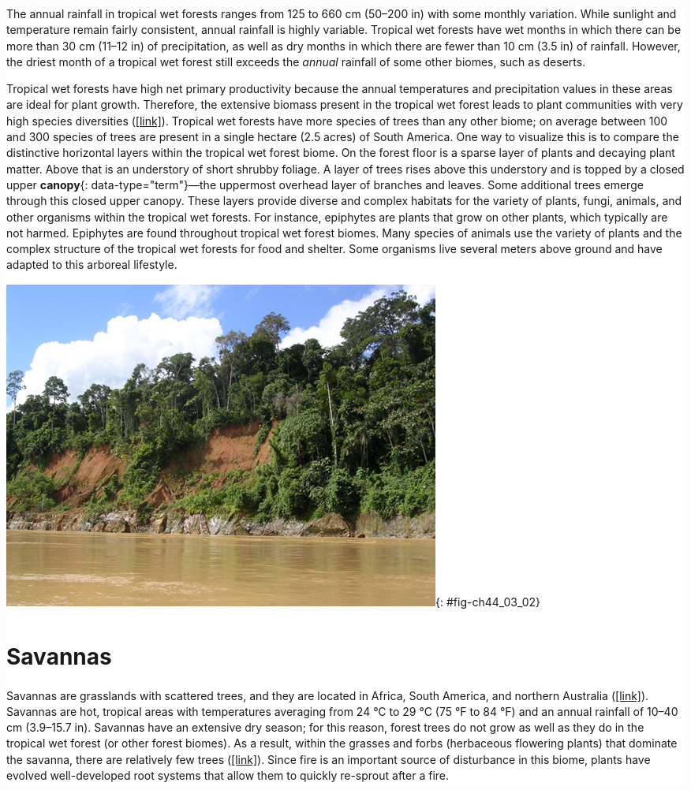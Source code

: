 The annual rainfall in tropical wet forests ranges from 125 to 660 cm (50–200 in) with some monthly variation. While sunlight and temperature remain fairly consistent, annual rainfall is highly variable. Tropical wet forests have wet months in which there can be more than 30 cm (11–12 in) of precipitation, as well as dry months in which there are fewer than 10 cm (3.5 in) of rainfall. However, the driest month of a tropical wet forest still exceeds the *annual* rainfall of some other biomes, such as deserts.

Tropical wet forests have high net primary productivity because the annual temperatures and precipitation values in these areas are ideal for plant growth. Therefore, the extensive biomass present in the tropical wet forest leads to plant communities with very high species diversities ([\[link\]](#fig-ch44_03_02)). Tropical wet forests have more species of trees than any other biome; on average between 100 and 300 species of trees are present in a single hectare (2.5 acres) of South America. One way to visualize this is to compare the distinctive horizontal layers within the tropical wet forest biome. On the forest floor is a sparse layer of plants and decaying plant matter. Above that is an understory of short shrubby foliage. A layer of trees rises above this understory and is topped by a closed upper **canopy**{: data-type="term"}—the uppermost overhead layer of branches and leaves. Some additional trees emerge through this closed upper canopy. These layers provide diverse and complex habitats for the variety of plants, fungi, animals, and other organisms within the tropical wet forests. For instance, epiphytes are plants that grow on other plants, which typically are not harmed. Epiphytes are found throughout tropical wet forest biomes. Many species of animals use the variety of plants and the complex structure of the tropical wet forests for food and shelter. Some organisms live several meters above ground and have adapted to this arboreal lifestyle.

![ This photo depicts a section of the Amazon River, which is brown with mud. Trees line the edge of the river.](../resources/Figure_44_03_02.jpg "Tropical wet forests, such as these forests of Madre de Dios, Peru, near the Amazon River, have high species diversity. (credit: Roosevelt Garcia)"){: #fig-ch44_03_02}

# Savannas

Savannas are grasslands with scattered trees, and they are located in Africa, South America, and northern Australia ([\[link\]](#fig-ch44_03_01)). Savannas are hot, tropical areas with temperatures averaging from 24 °C to 29 °C (75 °F to 84 °F) and an annual rainfall of 10–40 cm (3.9–15.7 in). Savannas have an extensive dry season; for this reason, forest trees do not grow as well as they do in the tropical wet forest (or other forest biomes). As a result, within the grasses and forbs (herbaceous flowering plants) that dominate the savanna, there are relatively few trees ([\[link\]](#fig-ch44_03_03)). Since fire is an important source of disturbance in this biome, plants have evolved well-developed root systems that allow them to quickly re-sprout after a fire.


[1]: http://openstaxcollege.org/l/biomes